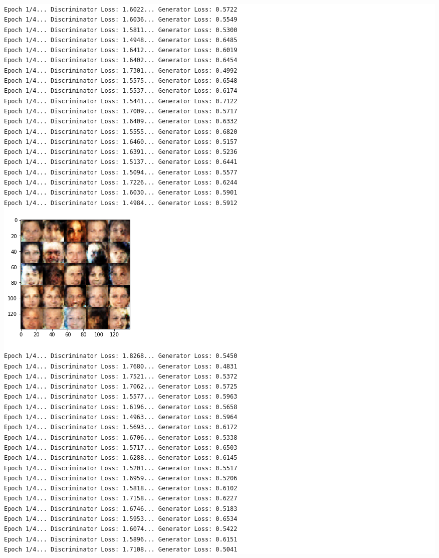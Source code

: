 
    Epoch 1/4... Discriminator Loss: 1.6022... Generator Loss: 0.5722
    Epoch 1/4... Discriminator Loss: 1.6036... Generator Loss: 0.5549
    Epoch 1/4... Discriminator Loss: 1.5811... Generator Loss: 0.5300
    Epoch 1/4... Discriminator Loss: 1.4948... Generator Loss: 0.6485
    Epoch 1/4... Discriminator Loss: 1.6412... Generator Loss: 0.6019
    Epoch 1/4... Discriminator Loss: 1.6402... Generator Loss: 0.6454
    Epoch 1/4... Discriminator Loss: 1.7301... Generator Loss: 0.4992
    Epoch 1/4... Discriminator Loss: 1.5575... Generator Loss: 0.6548
    Epoch 1/4... Discriminator Loss: 1.5537... Generator Loss: 0.6174
    Epoch 1/4... Discriminator Loss: 1.5441... Generator Loss: 0.7122
    Epoch 1/4... Discriminator Loss: 1.7009... Generator Loss: 0.5717
    Epoch 1/4... Discriminator Loss: 1.6409... Generator Loss: 0.6332
    Epoch 1/4... Discriminator Loss: 1.5555... Generator Loss: 0.6820
    Epoch 1/4... Discriminator Loss: 1.6460... Generator Loss: 0.5157
    Epoch 1/4... Discriminator Loss: 1.6391... Generator Loss: 0.5236
    Epoch 1/4... Discriminator Loss: 1.5137... Generator Loss: 0.6441
    Epoch 1/4... Discriminator Loss: 1.5094... Generator Loss: 0.5577
    Epoch 1/4... Discriminator Loss: 1.7226... Generator Loss: 0.6244
    Epoch 1/4... Discriminator Loss: 1.6030... Generator Loss: 0.5901
    Epoch 1/4... Discriminator Loss: 1.4984... Generator Loss: 0.5912



![png](output_25_49.png)


    Epoch 1/4... Discriminator Loss: 1.8268... Generator Loss: 0.5450
    Epoch 1/4... Discriminator Loss: 1.7680... Generator Loss: 0.4831
    Epoch 1/4... Discriminator Loss: 1.7521... Generator Loss: 0.5372
    Epoch 1/4... Discriminator Loss: 1.7062... Generator Loss: 0.5725
    Epoch 1/4... Discriminator Loss: 1.5577... Generator Loss: 0.5963
    Epoch 1/4... Discriminator Loss: 1.6196... Generator Loss: 0.5658
    Epoch 1/4... Discriminator Loss: 1.4963... Generator Loss: 0.5964
    Epoch 1/4... Discriminator Loss: 1.5693... Generator Loss: 0.6172
    Epoch 1/4... Discriminator Loss: 1.6706... Generator Loss: 0.5338
    Epoch 1/4... Discriminator Loss: 1.5717... Generator Loss: 0.6503
    Epoch 1/4... Discriminator Loss: 1.6288... Generator Loss: 0.6145
    Epoch 1/4... Discriminator Loss: 1.5201... Generator Loss: 0.5517
    Epoch 1/4... Discriminator Loss: 1.6959... Generator Loss: 0.5206
    Epoch 1/4... Discriminator Loss: 1.5818... Generator Loss: 0.6102
    Epoch 1/4... Discriminator Loss: 1.7158... Generator Loss: 0.6227
    Epoch 1/4... Discriminator Loss: 1.6746... Generator Loss: 0.5183
    Epoch 1/4... Discriminator Loss: 1.5953... Generator Loss: 0.6534
    Epoch 1/4... Discriminator Loss: 1.6074... Generator Loss: 0.5422
    Epoch 1/4... Discriminator Loss: 1.5896... Generator Loss: 0.6151
    Epoch 1/4... Discriminator Loss: 1.7108... Generator Loss: 0.5041
